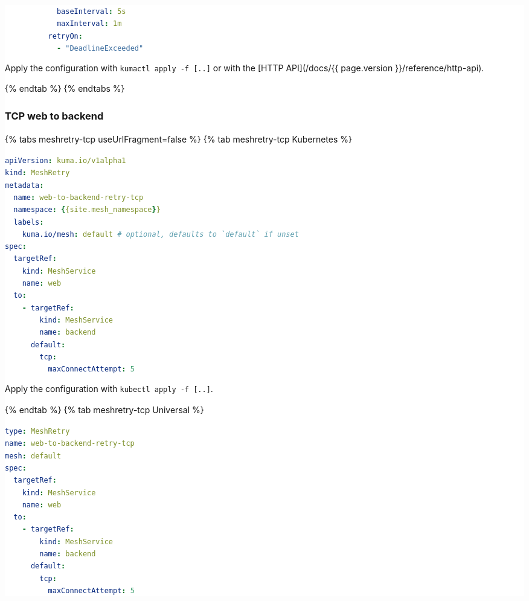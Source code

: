 ```yaml
            baseInterval: 5s
            maxInterval: 1m
          retryOn:
            - "DeadlineExceeded"
```

Apply the configuration with `kumactl apply -f [..]` or with the [HTTP API](/docs/{{ page.version }}/reference/http-api).

{% endtab %}
{% endtabs %}

### TCP web to backend

{% tabs meshretry-tcp useUrlFragment=false %}
{% tab meshretry-tcp Kubernetes %}

```yaml
apiVersion: kuma.io/v1alpha1
kind: MeshRetry
metadata:
  name: web-to-backend-retry-tcp
  namespace: {{site.mesh_namespace}}
  labels:
    kuma.io/mesh: default # optional, defaults to `default` if unset
spec:
  targetRef:
    kind: MeshService
    name: web
  to:
    - targetRef:
        kind: MeshService
        name: backend
      default:
        tcp:
          maxConnectAttempt: 5
```

Apply the configuration with `kubectl apply -f [..]`.

{% endtab %}
{% tab meshretry-tcp Universal %}

```yaml
type: MeshRetry
name: web-to-backend-retry-tcp
mesh: default
spec:
  targetRef:
    kind: MeshService
    name: web
  to:
    - targetRef:
        kind: MeshService
        name: backend
      default:
        tcp:
          maxConnectAttempt: 5
```
